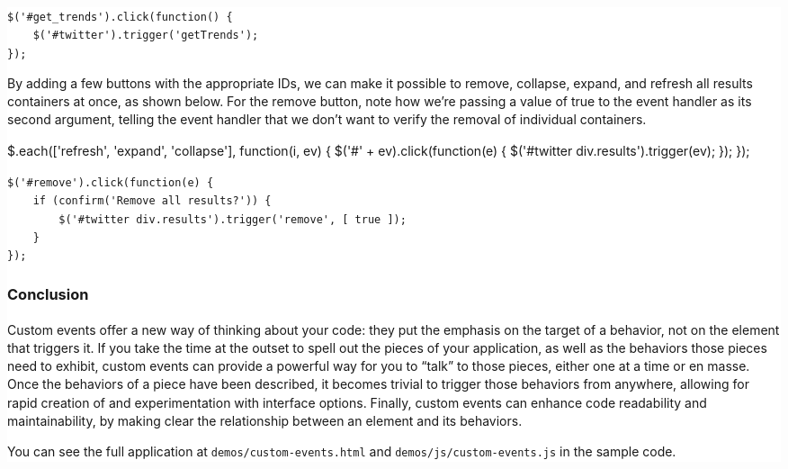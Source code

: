     $('#get_trends').click(function() {
        $('#twitter').trigger('getTrends');
    });    
</div>

By adding a few buttons with the appropriate IDs, we can make it possible to remove, collapse, expand, and refresh all results containers at once, as shown below. For the remove button, note how we’re passing a value of true to the event handler as its second argument, telling the event handler that we don’t want to verify the removal of individual containers.

<div class="example" markdown="1">
    $.each(['refresh', 'expand', 'collapse'], function(i, ev) {
        $('#' + ev).click(function(e) { $('#twitter div.results').trigger(ev); });
    });

    $('#remove').click(function(e) {
        if (confirm('Remove all results?')) {
            $('#twitter div.results').trigger('remove', [ true ]);
        }
    });
</div>

### Conclusion

Custom events offer a new way of thinking about your code: they put the emphasis on the target of a behavior, not on the element that triggers it. If you take the time at the outset to spell out the pieces of your application, as well as the behaviors those pieces need to exhibit, custom events can provide a powerful way for you to “talk” to those pieces, either one at a time or en masse. Once the behaviors of a piece have been described, it becomes trivial to trigger those behaviors from anywhere, allowing for rapid creation of and experimentation with interface options. Finally, custom events can enhance code readability and maintainability, by making clear the relationship between an element and its behaviors.

You can see the full application at `demos/custom-events.html` and `demos/js/custom-events.js` in the sample code.








